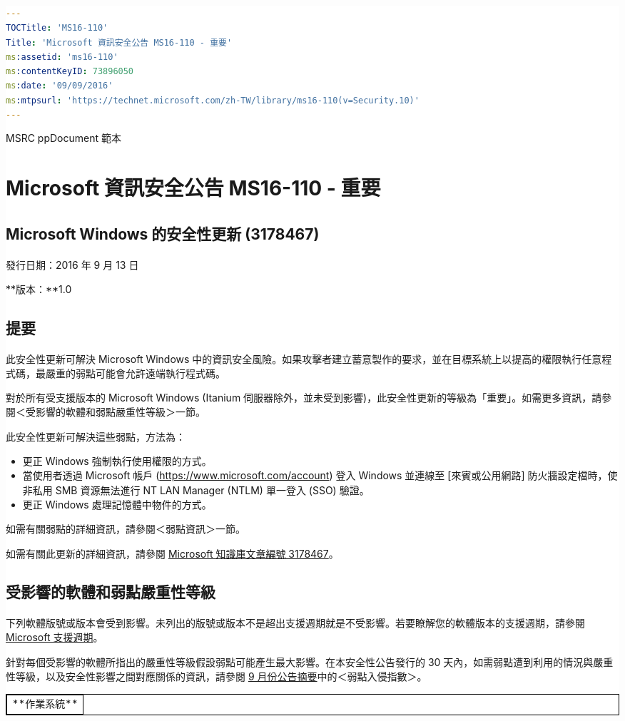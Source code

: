 ```yaml
---
TOCTitle: 'MS16-110'
Title: 'Microsoft 資訊安全公告 MS16-110 - 重要'
ms:assetid: 'ms16-110'
ms:contentKeyID: 73896050
ms:date: '09/09/2016'
ms:mtpsurl: 'https://technet.microsoft.com/zh-TW/library/ms16-110(v=Security.10)'
---
```


MSRC ppDocument 範本

Microsoft 資訊安全公告 MS16-110 - 重要
======================================

Microsoft Windows 的安全性更新 (3178467)
----------------------------------------

發行日期：2016 年 9 月 13 日

**版本：**1.0

提要
----

<span id="sectionToggle0"></span>
此安全性更新可解決 Microsoft Windows 中的資訊安全風險。如果攻擊者建立蓄意製作的要求，並在目標系統上以提高的權限執行任意程式碼，最嚴重的弱點可能會允許遠端執行程式碼。

對於所有受支援版本的 Microsoft Windows (Itanium 伺服器除外，並未受到影響)，此安全性更新的等級為「重要」。如需更多資訊，請參閱＜受影響的軟體和弱點嚴重性等級＞一節。

此安全性更新可解決這些弱點，方法為：

-   更正 Windows 強制執行使用權限的方式。
-   當使用者透過 Microsoft 帳戶 (<https://www.microsoft.com/account>) 登入 Windows 並連線至 \[來賓或公用網路\] 防火牆設定檔時，使非私用 SMB 資源無法進行 NT LAN Manager (NTLM) 單一登入 (SSO) 驗證。
-   更正 Windows 處理記憶體中物件的方式。

如需有關弱點的詳細資訊，請參閱＜弱點資訊＞一節。

<span id="KBArticle"></span>
如需有關此更新的詳細資訊，請參閱 [Microsoft 知識庫文章編號 3178467](https://support.microsoft.com/zh-tw/kb/3178467)。

受影響的軟體和弱點嚴重性等級
----------------------------

<span id="sectionToggle1"></span>
下列軟體版號或版本會受到影響。未列出的版號或版本不是超出支援週期就是不受影響。若要瞭解您的軟體版本的支援週期，請參閱 [Microsoft 支援週期](http://go.microsoft.com/fwlink/?linkid=21742)。

針對每個受影響的軟體所指出的嚴重性等級假設弱點可能產生最大影響。在本安全性公告發行的 30 天內，如需弱點遭到利用的情況與嚴重性等級，以及安全性影響之間對應關係的資訊，請參閱 [9 月份公告摘要](https://technet.microsoft.com/zh-tw/library/security/ms16-sep)中的＜弱點入侵指數＞。

<p> </p>
<table style="border:1px solid black;">
<tr>
<td style="border:1px solid black;">
**作業系統**

